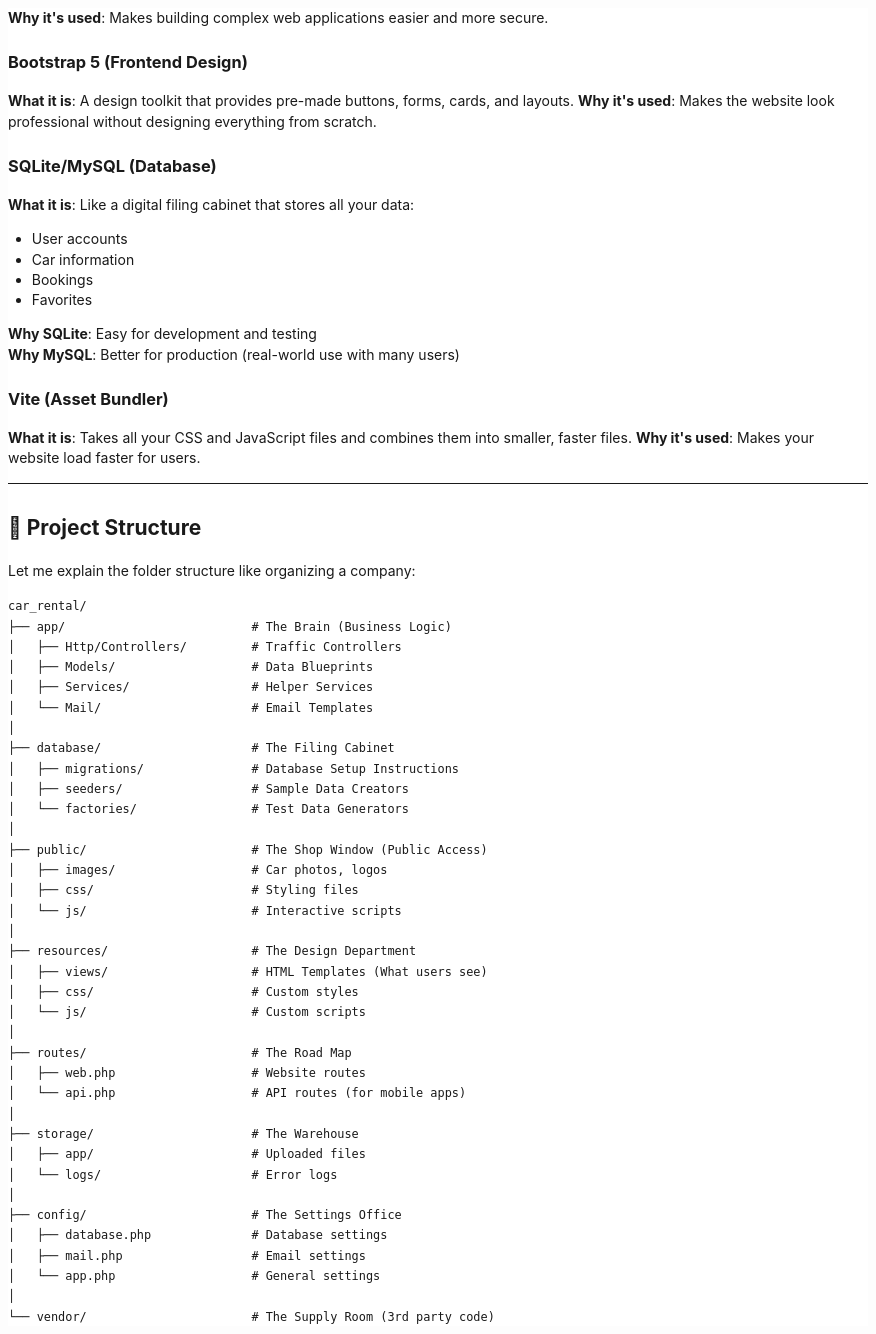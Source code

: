 **Why it's used**: Makes building complex web applications easier and more secure.

### Bootstrap 5 (Frontend Design)
**What it is**: A design toolkit that provides pre-made buttons, forms, cards, and layouts.
**Why it's used**: Makes the website look professional without designing everything from scratch.

### SQLite/MySQL (Database)
**What it is**: Like a digital filing cabinet that stores all your data:
- User accounts
- Car information
- Bookings
- Favorites

**Why SQLite**: Easy for development and testing  
**Why MySQL**: Better for production (real-world use with many users)

### Vite (Asset Bundler)
**What it is**: Takes all your CSS and JavaScript files and combines them into smaller, faster files.
**Why it's used**: Makes your website load faster for users.

---

## 📁 Project Structure

Let me explain the folder structure like organizing a company:

```
car_rental/
├── app/                          # The Brain (Business Logic)
│   ├── Http/Controllers/         # Traffic Controllers
│   ├── Models/                   # Data Blueprints
│   ├── Services/                 # Helper Services
│   └── Mail/                     # Email Templates
│
├── database/                     # The Filing Cabinet
│   ├── migrations/               # Database Setup Instructions
│   ├── seeders/                  # Sample Data Creators
│   └── factories/                # Test Data Generators
│
├── public/                       # The Shop Window (Public Access)
│   ├── images/                   # Car photos, logos
│   ├── css/                      # Styling files
│   └── js/                       # Interactive scripts
│
├── resources/                    # The Design Department
│   ├── views/                    # HTML Templates (What users see)
│   ├── css/                      # Custom styles
│   └── js/                       # Custom scripts
│
├── routes/                       # The Road Map
│   ├── web.php                   # Website routes
│   └── api.php                   # API routes (for mobile apps)
│
├── storage/                      # The Warehouse
│   ├── app/                      # Uploaded files
│   └── logs/                     # Error logs
│
├── config/                       # The Settings Office
│   ├── database.php              # Database settings
│   ├── mail.php                  # Email settings
│   └── app.php                   # General settings
│
└── vendor/                       # The Supply Room (3rd party code)
```